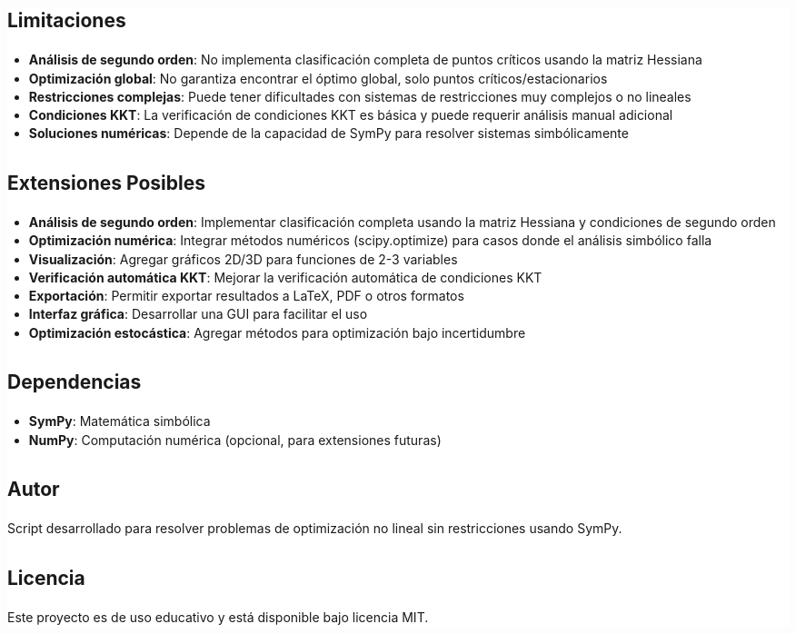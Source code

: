 ## Limitaciones

- **Análisis de segundo orden**: No implementa clasificación completa de puntos críticos usando la matriz Hessiana
- **Optimización global**: No garantiza encontrar el óptimo global, solo puntos críticos/estacionarios
- **Restricciones complejas**: Puede tener dificultades con sistemas de restricciones muy complejos o no lineales
- **Condiciones KKT**: La verificación de condiciones KKT es básica y puede requerir análisis manual adicional
- **Soluciones numéricas**: Depende de la capacidad de SymPy para resolver sistemas simbólicamente

## Extensiones Posibles

- **Análisis de segundo orden**: Implementar clasificación completa usando la matriz Hessiana y condiciones de segundo orden
- **Optimización numérica**: Integrar métodos numéricos (scipy.optimize) para casos donde el análisis simbólico falla
- **Visualización**: Agregar gráficos 2D/3D para funciones de 2-3 variables
- **Verificación automática KKT**: Mejorar la verificación automática de condiciones KKT
- **Exportación**: Permitir exportar resultados a LaTeX, PDF o otros formatos
- **Interfaz gráfica**: Desarrollar una GUI para facilitar el uso
- **Optimización estocástica**: Agregar métodos para optimización bajo incertidumbre

## Dependencias

- **SymPy**: Matemática simbólica
- **NumPy**: Computación numérica (opcional, para extensiones futuras)

## Autor

Script desarrollado para resolver problemas de optimización no lineal sin restricciones usando SymPy.

## Licencia

Este proyecto es de uso educativo y está disponible bajo licencia MIT.